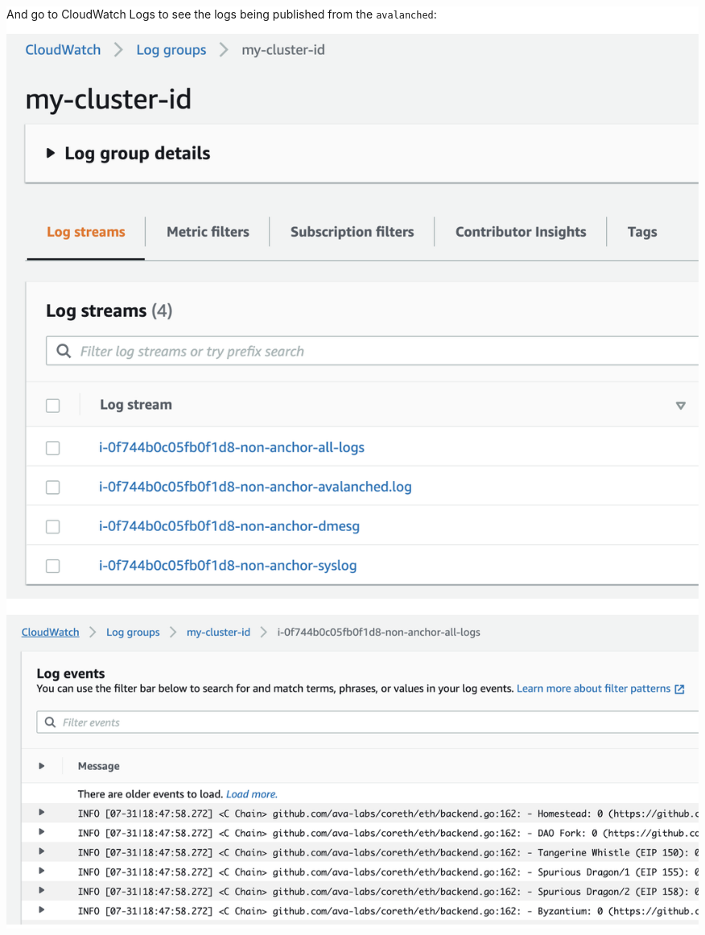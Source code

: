 And go to CloudWatch Logs to see the logs being published from the `avalanched`:

![demo7](./img/demo7.png)

![demo8](./img/demo8.png)
